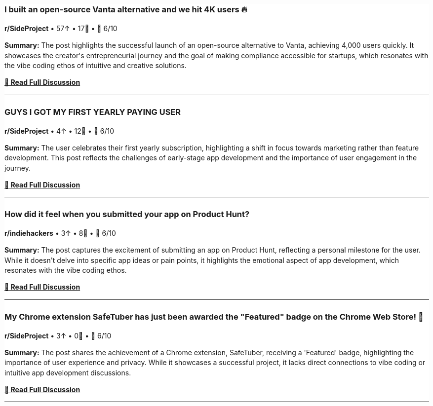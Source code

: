 
### I built an open-source Vanta alternative and we hit 4K users 🔥

**r/SideProject** • 57↑ • 17💬 • 🎯 6/10

**Summary:** The post highlights the successful launch of an open-source alternative to Vanta, achieving 4,000 users quickly. It showcases the creator's entrepreneurial journey and the goal of making compliance accessible for startups, which resonates with the vibe coding ethos of intuitive and creative solutions.

[**👀 Read Full Discussion**](https://reddit.com/r/SideProject/comments/1m62raw/i_built_an_opensource_vanta_alternative_and_we/)

---

### GUYS I GOT MY FIRST YEARLY PAYING USER

**r/SideProject** • 4↑ • 12💬 • 🎯 6/10

**Summary:** The user celebrates their first yearly subscription, highlighting a shift in focus towards marketing rather than feature development. This post reflects the challenges of early-stage app development and the importance of user engagement in the journey.

[**👀 Read Full Discussion**](https://reddit.com/r/SideProject/comments/1m6addu/guys_i_got_my_first_yearly_paying_user/)

---

### How did it feel when you submitted your app on Product Hunt?

**r/indiehackers** • 3↑ • 8💬 • 🎯 6/10

**Summary:** The post captures the excitement of submitting an app on Product Hunt, reflecting a personal milestone for the user. While it doesn't delve into specific app ideas or pain points, it highlights the emotional aspect of app development, which resonates with the vibe coding ethos.

[**👀 Read Full Discussion**](https://reddit.com/r/indiehackers/comments/1m69au8/how_did_it_feel_when_you_submitted_your_app_on/)

---

### My Chrome extension SafeTuber has just been awarded the "Featured" badge on the Chrome Web Store! 🎉

**r/SideProject** • 3↑ • 0💬 • 🎯 6/10

**Summary:** The post shares the achievement of a Chrome extension, SafeTuber, receiving a 'Featured' badge, highlighting the importance of user experience and privacy. While it showcases a successful project, it lacks direct connections to vibe coding or intuitive app development discussions.

[**👀 Read Full Discussion**](https://reddit.com/r/SideProject/comments/1m6fznm/my_chrome_extension_safetuber_has_just_been/)

---
